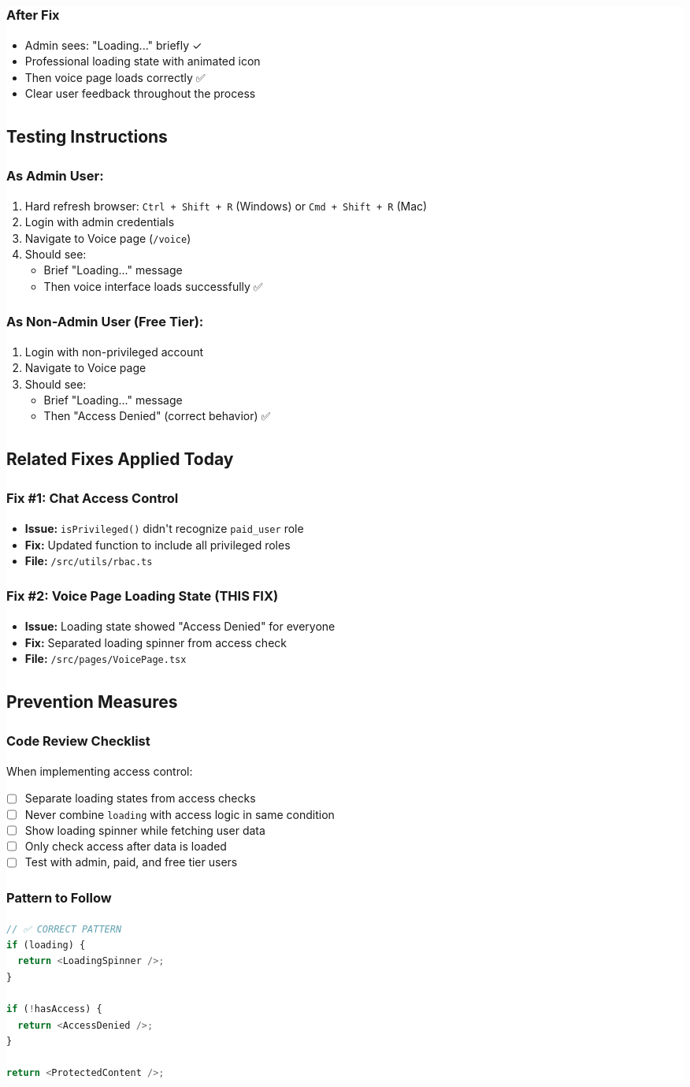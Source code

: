 ### After Fix
- Admin sees: "Loading..." briefly ✓
- Professional loading state with animated icon
- Then voice page loads correctly ✅
- Clear user feedback throughout the process

## Testing Instructions

### As Admin User:
1. Hard refresh browser: `Ctrl + Shift + R` (Windows) or `Cmd + Shift + R` (Mac)
2. Login with admin credentials
3. Navigate to Voice page (`/voice`)
4. Should see:
   - Brief "Loading..." message
   - Then voice interface loads successfully ✅

### As Non-Admin User (Free Tier):
1. Login with non-privileged account
2. Navigate to Voice page
3. Should see:
   - Brief "Loading..." message
   - Then "Access Denied" (correct behavior) ✅

## Related Fixes Applied Today

### Fix #1: Chat Access Control
- **Issue:** `isPrivileged()` didn't recognize `paid_user` role
- **Fix:** Updated function to include all privileged roles
- **File:** `/src/utils/rbac.ts`

### Fix #2: Voice Page Loading State (THIS FIX)
- **Issue:** Loading state showed "Access Denied" for everyone
- **Fix:** Separated loading spinner from access check
- **File:** `/src/pages/VoicePage.tsx`

## Prevention Measures

### Code Review Checklist
When implementing access control:
- [ ] Separate loading states from access checks
- [ ] Never combine `loading` with access logic in same condition
- [ ] Show loading spinner while fetching user data
- [ ] Only check access after data is loaded
- [ ] Test with admin, paid, and free tier users

### Pattern to Follow
```javascript
// ✅ CORRECT PATTERN
if (loading) {
  return <LoadingSpinner />;
}

if (!hasAccess) {
  return <AccessDenied />;
}

return <ProtectedContent />;
```
